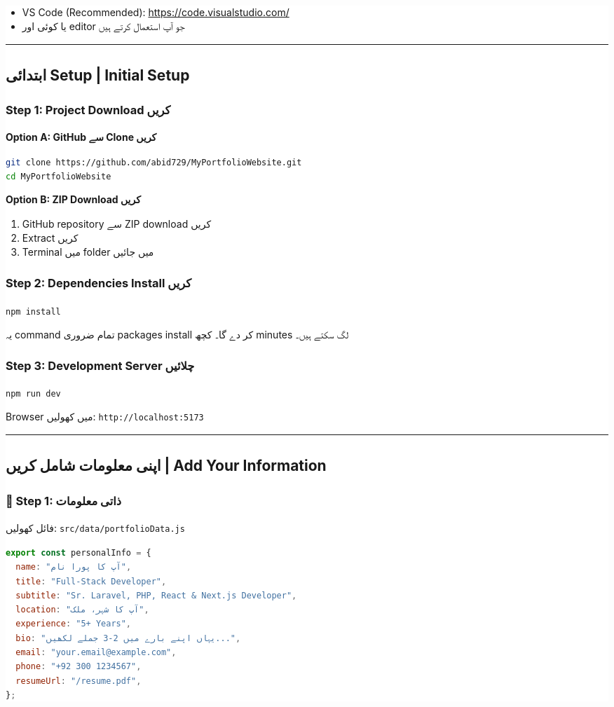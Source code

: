 - VS Code (Recommended): https://code.visualstudio.com/
- یا کوئی اور editor جو آپ استعمال کرتے ہیں

---

## ابتدائی Setup | Initial Setup

### Step 1: Project Download کریں

**Option A: GitHub سے Clone کریں**
```bash
git clone https://github.com/abid729/MyPortfolioWebsite.git
cd MyPortfolioWebsite
```

**Option B: ZIP Download کریں**
1. GitHub repository سے ZIP download کریں
2. Extract کریں
3. Terminal میں folder میں جائیں

### Step 2: Dependencies Install کریں

```bash
npm install
```

یہ command تمام ضروری packages install کر دے گا۔ کچھ minutes لگ سکتے ہیں۔

### Step 3: Development Server چلائیں

```bash
npm run dev
```

Browser میں کھولیں: `http://localhost:5173`

---

## اپنی معلومات شامل کریں | Add Your Information

### 📝 Step 1: ذاتی معلومات

فائل کھولیں: `src/data/portfolioData.js`

```javascript
export const personalInfo = {
  name: "آپ کا پورا نام",
  title: "Full-Stack Developer",
  subtitle: "Sr. Laravel, PHP, React & Next.js Developer",
  location: "آپ کا شہر، ملک",
  experience: "5+ Years",
  bio: "یہاں اپنے بارے میں 2-3 جملے لکھیں...",
  email: "your.email@example.com",
  phone: "+92 300 1234567",
  resumeUrl: "/resume.pdf",
};
```
